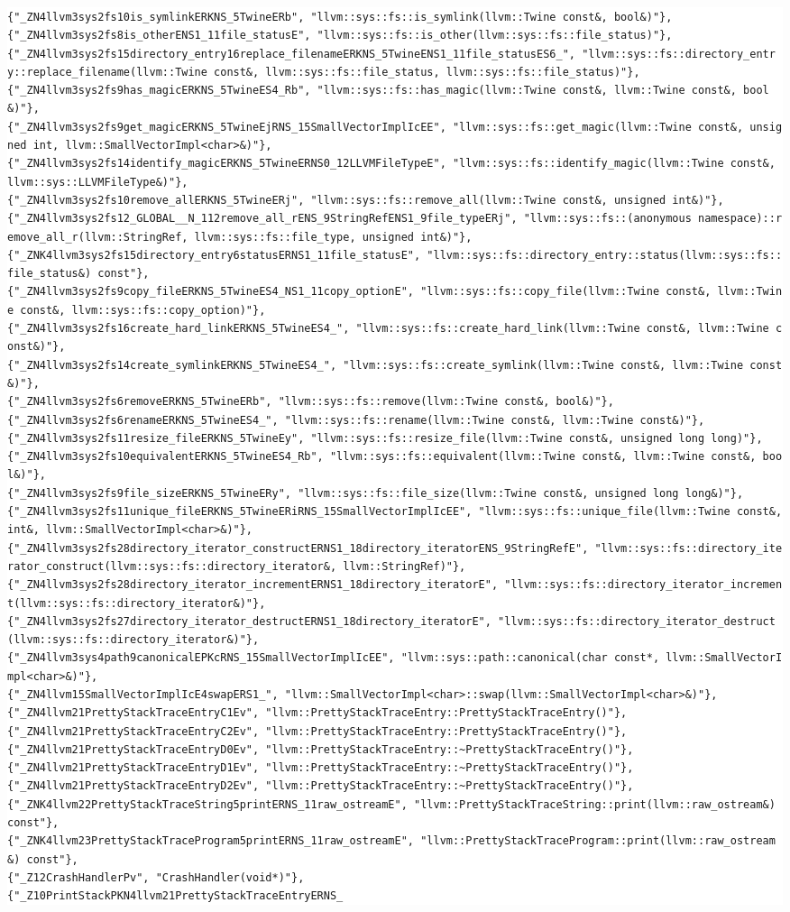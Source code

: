     {"_ZN4llvm3sys2fs10is_symlinkERKNS_5TwineERb", "llvm::sys::fs::is_symlink(llvm::Twine const&, bool&)"},
    {"_ZN4llvm3sys2fs8is_otherENS1_11file_statusE", "llvm::sys::fs::is_other(llvm::sys::fs::file_status)"},
    {"_ZN4llvm3sys2fs15directory_entry16replace_filenameERKNS_5TwineENS1_11file_statusES6_", "llvm::sys::fs::directory_entry::replace_filename(llvm::Twine const&, llvm::sys::fs::file_status, llvm::sys::fs::file_status)"},
    {"_ZN4llvm3sys2fs9has_magicERKNS_5TwineES4_Rb", "llvm::sys::fs::has_magic(llvm::Twine const&, llvm::Twine const&, bool&)"},
    {"_ZN4llvm3sys2fs9get_magicERKNS_5TwineEjRNS_15SmallVectorImplIcEE", "llvm::sys::fs::get_magic(llvm::Twine const&, unsigned int, llvm::SmallVectorImpl<char>&)"},
    {"_ZN4llvm3sys2fs14identify_magicERKNS_5TwineERNS0_12LLVMFileTypeE", "llvm::sys::fs::identify_magic(llvm::Twine const&, llvm::sys::LLVMFileType&)"},
    {"_ZN4llvm3sys2fs10remove_allERKNS_5TwineERj", "llvm::sys::fs::remove_all(llvm::Twine const&, unsigned int&)"},
    {"_ZN4llvm3sys2fs12_GLOBAL__N_112remove_all_rENS_9StringRefENS1_9file_typeERj", "llvm::sys::fs::(anonymous namespace)::remove_all_r(llvm::StringRef, llvm::sys::fs::file_type, unsigned int&)"},
    {"_ZNK4llvm3sys2fs15directory_entry6statusERNS1_11file_statusE", "llvm::sys::fs::directory_entry::status(llvm::sys::fs::file_status&) const"},
    {"_ZN4llvm3sys2fs9copy_fileERKNS_5TwineES4_NS1_11copy_optionE", "llvm::sys::fs::copy_file(llvm::Twine const&, llvm::Twine const&, llvm::sys::fs::copy_option)"},
    {"_ZN4llvm3sys2fs16create_hard_linkERKNS_5TwineES4_", "llvm::sys::fs::create_hard_link(llvm::Twine const&, llvm::Twine const&)"},
    {"_ZN4llvm3sys2fs14create_symlinkERKNS_5TwineES4_", "llvm::sys::fs::create_symlink(llvm::Twine const&, llvm::Twine const&)"},
    {"_ZN4llvm3sys2fs6removeERKNS_5TwineERb", "llvm::sys::fs::remove(llvm::Twine const&, bool&)"},
    {"_ZN4llvm3sys2fs6renameERKNS_5TwineES4_", "llvm::sys::fs::rename(llvm::Twine const&, llvm::Twine const&)"},
    {"_ZN4llvm3sys2fs11resize_fileERKNS_5TwineEy", "llvm::sys::fs::resize_file(llvm::Twine const&, unsigned long long)"},
    {"_ZN4llvm3sys2fs10equivalentERKNS_5TwineES4_Rb", "llvm::sys::fs::equivalent(llvm::Twine const&, llvm::Twine const&, bool&)"},
    {"_ZN4llvm3sys2fs9file_sizeERKNS_5TwineERy", "llvm::sys::fs::file_size(llvm::Twine const&, unsigned long long&)"},
    {"_ZN4llvm3sys2fs11unique_fileERKNS_5TwineERiRNS_15SmallVectorImplIcEE", "llvm::sys::fs::unique_file(llvm::Twine const&, int&, llvm::SmallVectorImpl<char>&)"},
    {"_ZN4llvm3sys2fs28directory_iterator_constructERNS1_18directory_iteratorENS_9StringRefE", "llvm::sys::fs::directory_iterator_construct(llvm::sys::fs::directory_iterator&, llvm::StringRef)"},
    {"_ZN4llvm3sys2fs28directory_iterator_incrementERNS1_18directory_iteratorE", "llvm::sys::fs::directory_iterator_increment(llvm::sys::fs::directory_iterator&)"},
    {"_ZN4llvm3sys2fs27directory_iterator_destructERNS1_18directory_iteratorE", "llvm::sys::fs::directory_iterator_destruct(llvm::sys::fs::directory_iterator&)"},
    {"_ZN4llvm3sys4path9canonicalEPKcRNS_15SmallVectorImplIcEE", "llvm::sys::path::canonical(char const*, llvm::SmallVectorImpl<char>&)"},
    {"_ZN4llvm15SmallVectorImplIcE4swapERS1_", "llvm::SmallVectorImpl<char>::swap(llvm::SmallVectorImpl<char>&)"},
    {"_ZN4llvm21PrettyStackTraceEntryC1Ev", "llvm::PrettyStackTraceEntry::PrettyStackTraceEntry()"},
    {"_ZN4llvm21PrettyStackTraceEntryC2Ev", "llvm::PrettyStackTraceEntry::PrettyStackTraceEntry()"},
    {"_ZN4llvm21PrettyStackTraceEntryD0Ev", "llvm::PrettyStackTraceEntry::~PrettyStackTraceEntry()"},
    {"_ZN4llvm21PrettyStackTraceEntryD1Ev", "llvm::PrettyStackTraceEntry::~PrettyStackTraceEntry()"},
    {"_ZN4llvm21PrettyStackTraceEntryD2Ev", "llvm::PrettyStackTraceEntry::~PrettyStackTraceEntry()"},
    {"_ZNK4llvm22PrettyStackTraceString5printERNS_11raw_ostreamE", "llvm::PrettyStackTraceString::print(llvm::raw_ostream&) const"},
    {"_ZNK4llvm23PrettyStackTraceProgram5printERNS_11raw_ostreamE", "llvm::PrettyStackTraceProgram::print(llvm::raw_ostream&) const"},
    {"_Z12CrashHandlerPv", "CrashHandler(void*)"},
    {"_Z10PrintStackPKN4llvm21PrettyStackTraceEntryERNS_